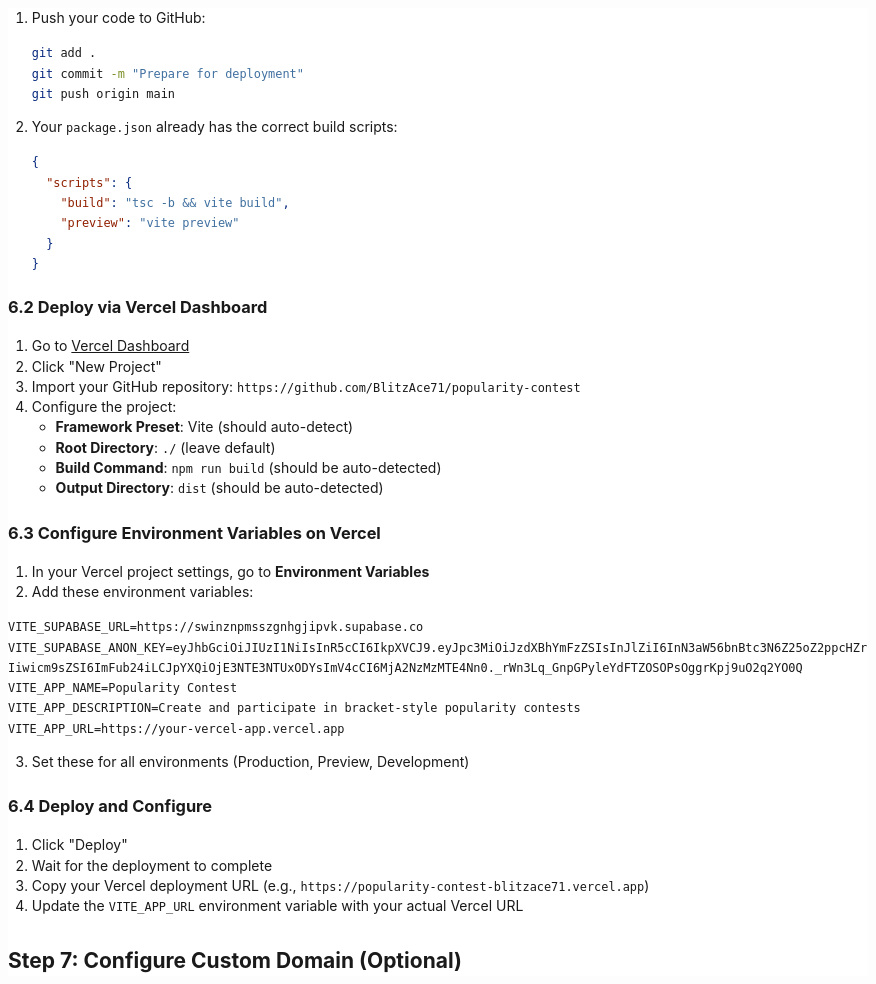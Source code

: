 1. Push your code to GitHub:
   ```bash
   git add .
   git commit -m "Prepare for deployment"
   git push origin main
   ```

2. Your `package.json` already has the correct build scripts:
   ```json
   {
     "scripts": {
       "build": "tsc -b && vite build",
       "preview": "vite preview"
     }
   }
   ```

### 6.2 Deploy via Vercel Dashboard

1. Go to [Vercel Dashboard](https://vercel.com/dashboard)
2. Click "New Project"
3. Import your GitHub repository: `https://github.com/BlitzAce71/popularity-contest`
4. Configure the project:
   - **Framework Preset**: Vite (should auto-detect)
   - **Root Directory**: `./` (leave default)
   - **Build Command**: `npm run build` (should be auto-detected)
   - **Output Directory**: `dist` (should be auto-detected)

### 6.3 Configure Environment Variables on Vercel

1. In your Vercel project settings, go to **Environment Variables**
2. Add these environment variables:

```
VITE_SUPABASE_URL=https://swinznpmsszgnhgjipvk.supabase.co
VITE_SUPABASE_ANON_KEY=eyJhbGciOiJIUzI1NiIsInR5cCI6IkpXVCJ9.eyJpc3MiOiJzdXBhYmFzZSIsInJlZiI6InN3aW56bnBtc3N6Z25oZ2ppcHZrIiwicm9sZSI6ImFub24iLCJpYXQiOjE3NTE3NTUxODYsImV4cCI6MjA2NzMzMTE4Nn0._rWn3Lq_GnpGPyleYdFTZOSOPsOggrKpj9uO2q2YO0Q
VITE_APP_NAME=Popularity Contest
VITE_APP_DESCRIPTION=Create and participate in bracket-style popularity contests
VITE_APP_URL=https://your-vercel-app.vercel.app
```

3. Set these for all environments (Production, Preview, Development)

### 6.4 Deploy and Configure

1. Click "Deploy"
2. Wait for the deployment to complete
3. Copy your Vercel deployment URL (e.g., `https://popularity-contest-blitzace71.vercel.app`)
4. Update the `VITE_APP_URL` environment variable with your actual Vercel URL

## Step 7: Configure Custom Domain (Optional)
